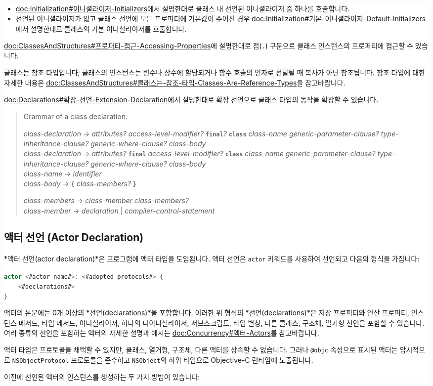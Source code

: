 - <doc:Initialization#이니셜라이저-Initializers>에서 설명한대로
  클래스 내 선언된 이니셜라이저 중 하나를 호출합니다.
- 선언된 이니셜라이저가 없고
  클래스 선언에 모든 프로퍼티에 기본값이 주어진 경우
  <doc:Initialization#기본-이니셜라이저-Default-Initializers>에서 설명한대로
  클래스의 기본 이니셜라이저를 호출합니다.

<doc:ClassesAndStructures#프로퍼티-접근-Accessing-Properties>에 설명한대로
점(`.`) 구문으로 클래스 인스턴스의 프로퍼티에 접근할 수 있습니다.

클래스는 참조 타입입니다; 클래스의 인스턴스는 변수나 상수에 할당되거나
함수 호출의 인자로 전달될 때 복사가 아닌 참조됩니다.
참조 타입에 대한 자세한 내용은
<doc:ClassesAndStructures#클래스는-참조-타입-Classes-Are-Reference-Types>을 참고바랍니다.

<doc:Declarations#확장-선언-Extension-Declaration>에서 설명한대로
확장 선언으로 클래스 타입의 동작을 확장할 수 있습니다.

> Grammar of a class declaration:
>
> *class-declaration* → *attributes*_?_ *access-level-modifier*_?_ **`final`**_?_ **`class`** *class-name* *generic-parameter-clause*_?_ *type-inheritance-clause*_?_ *generic-where-clause*_?_ *class-body* \
> *class-declaration* → *attributes*_?_ **`final`** *access-level-modifier*_?_ **`class`** *class-name* *generic-parameter-clause*_?_ *type-inheritance-clause*_?_ *generic-where-clause*_?_ *class-body* \
> *class-name* → *identifier* \
> *class-body* → **`{`** *class-members*_?_ **`}`**
>
> *class-members* → *class-member* *class-members*_?_ \
> *class-member* → *declaration* | *compiler-control-statement*

## 액터 선언 (Actor Declaration)

*액터 선언(actor declaration)*은 프로그램에 액터 타입을 도입됩니다.
액터 선언은 `actor` 키워드를 사용하여 선언되고 다음의 형식을 가집니다:

```swift
actor <#actor name#>: <#adopted protocols#> {
    <#declarations#>
}
```

액터의 본문에는 0개 이상의 *선언(declarations)*을 포함합니다.
이러한 위 형식의 *선언(declarations)*은 저장 프로퍼티와 연산 프로퍼티,
인스턴스 메서드, 타입 메서드, 이니셜라이저,
하나의 디이니셜라이저, 서브스크립트, 타입 별칭,
다른 클래스, 구조체, 열거형 선언을 포함할 수 있습니다.
여러 종류의 선언을 포함하는
액터의 자세한 설명과 예시는
<doc:Concurrency#액터-Actors>를 참고바랍니다.

액터 타입은 프로토콜을 채택할 수 있지만,
클래스, 열거형, 구조체, 다른 액터를 상속할 수 없습니다.
그러나 `@objc` 속성으로 표시된 액터는
암시적으로 `NSObjectProtocol` 프로토콜을 준수하고
`NSObject`의 하위 타입으로 Objective-C 런타임에 노출됩니다.

이전에 선언된 액터의 인스턴스를 생성하는 두 가지 방법이 있습니다:

